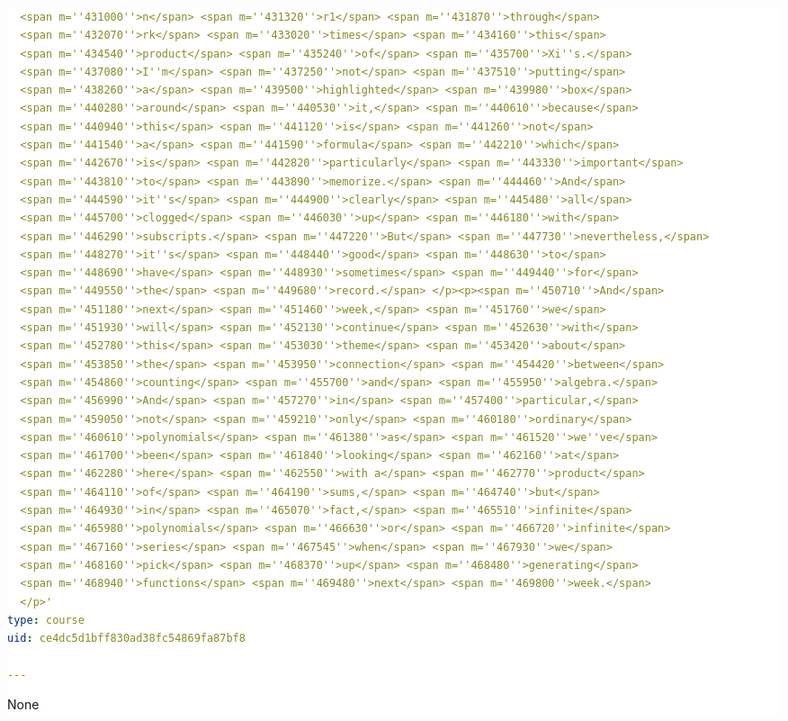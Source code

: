 ```yaml
  <span m=''431000''>n</span> <span m=''431320''>r1</span> <span m=''431870''>through</span>
  <span m=''432070''>rk</span> <span m=''433020''>times</span> <span m=''434160''>this</span>
  <span m=''434540''>product</span> <span m=''435240''>of</span> <span m=''435700''>Xi''s.</span>
  <span m=''437080''>I''m</span> <span m=''437250''>not</span> <span m=''437510''>putting</span>
  <span m=''438260''>a</span> <span m=''439500''>highlighted</span> <span m=''439980''>box</span>
  <span m=''440280''>around</span> <span m=''440530''>it,</span> <span m=''440610''>because</span>
  <span m=''440940''>this</span> <span m=''441120''>is</span> <span m=''441260''>not</span>
  <span m=''441540''>a</span> <span m=''441590''>formula</span> <span m=''442210''>which</span>
  <span m=''442670''>is</span> <span m=''442820''>particularly</span> <span m=''443330''>important</span>
  <span m=''443810''>to</span> <span m=''443890''>memorize.</span> <span m=''444460''>And</span>
  <span m=''444590''>it''s</span> <span m=''444900''>clearly</span> <span m=''445480''>all</span>
  <span m=''445700''>clogged</span> <span m=''446030''>up</span> <span m=''446180''>with</span>
  <span m=''446290''>subscripts.</span> <span m=''447220''>But</span> <span m=''447730''>nevertheless,</span>
  <span m=''448270''>it''s</span> <span m=''448440''>good</span> <span m=''448630''>to</span>
  <span m=''448690''>have</span> <span m=''448930''>sometimes</span> <span m=''449440''>for</span>
  <span m=''449550''>the</span> <span m=''449680''>record.</span> </p><p><span m=''450710''>And</span>
  <span m=''451180''>next</span> <span m=''451460''>week,</span> <span m=''451760''>we</span>
  <span m=''451930''>will</span> <span m=''452130''>continue</span> <span m=''452630''>with</span>
  <span m=''452780''>this</span> <span m=''453030''>theme</span> <span m=''453420''>about</span>
  <span m=''453850''>the</span> <span m=''453950''>connection</span> <span m=''454420''>between</span>
  <span m=''454860''>counting</span> <span m=''455700''>and</span> <span m=''455950''>algebra.</span>
  <span m=''456990''>And</span> <span m=''457270''>in</span> <span m=''457400''>particular,</span>
  <span m=''459050''>not</span> <span m=''459210''>only</span> <span m=''460180''>ordinary</span>
  <span m=''460610''>polynomials</span> <span m=''461380''>as</span> <span m=''461520''>we''ve</span>
  <span m=''461700''>been</span> <span m=''461840''>looking</span> <span m=''462160''>at</span>
  <span m=''462280''>here</span> <span m=''462550''>with a</span> <span m=''462770''>product</span>
  <span m=''464110''>of</span> <span m=''464190''>sums,</span> <span m=''464740''>but</span>
  <span m=''464930''>in</span> <span m=''465070''>fact,</span> <span m=''465510''>infinite</span>
  <span m=''465980''>polynomials</span> <span m=''466630''>or</span> <span m=''466720''>infinite</span>
  <span m=''467160''>series</span> <span m=''467545''>when</span> <span m=''467930''>we</span>
  <span m=''468160''>pick</span> <span m=''468370''>up</span> <span m=''468480''>generating</span>
  <span m=''468940''>functions</span> <span m=''469480''>next</span> <span m=''469800''>week.</span>
  </p>'
type: course
uid: ce4dc5d1bff830ad38fc54869fa87bf8

---
```

None